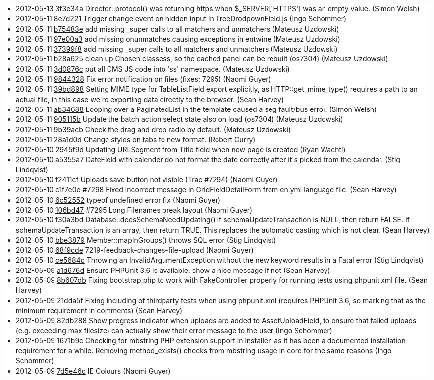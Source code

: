  * 2012-05-13 [3f3e34a](https://github.com/silverstripe/sapphire/commit/3f3e34a) Director::protocol() was returning https when $_SERVER['HTTPS'] was an empty value. (Simon Welsh)
 * 2012-05-11 [8e7d221](https://github.com/silverstripe/sapphire/commit/8e7d221) Trigger change event on hidden input in TreeDrodpownField.js (Ingo Schommer)
 * 2012-05-11 [b75483e](https://github.com/silverstripe/silverstripe-cms/commit/b75483e) add missing _super calls to all matchers and unmatchers (Mateusz Uzdowski)
 * 2012-05-11 [97e00a3](https://github.com/silverstripe/sapphire/commit/97e00a3) add missing onunmatches causing exceptions in entwine (Mateusz Uzdowski)
 * 2012-05-11 [37399f8](https://github.com/silverstripe/sapphire/commit/37399f8) add missing _super calls to all matchers and unmatchers (Mateusz Uzdowski)
 * 2012-05-11 [b28a625](https://github.com/silverstripe/sapphire/commit/b28a625) clean up Chosen classess, so the cached panel can be rebuilt (os7304) (Mateusz Uzdowski)
 * 2012-05-11 [3d0876c](https://github.com/silverstripe/sapphire/commit/3d0876c) put all CMS JS code into 'ss' namespace. (Mateusz Uzdowski)
 * 2012-05-11 [9844328](https://github.com/silverstripe/sapphire/commit/9844328) Fix error notification on files (fixes: 7295) (Naomi Guyer)
 * 2012-05-11 [39bd898](https://github.com/silverstripe/sapphire/commit/39bd898) Setting MIME type for TableListField export explicitly, as HTTP::get_mime_type() requires a path to an actual file, in this case we're exporting data directly to the browser. (Sean Harvey)
 * 2012-05-11 [ab34688](https://github.com/silverstripe/sapphire/commit/ab34688) Looping over a PaginatedList in the template caused a seg fault/bus error. (Simon Welsh)
 * 2012-05-11 [905115b](https://github.com/silverstripe/sapphire/commit/905115b) Update the batch action select state also on load (os7304) (Mateusz Uzdowski)
 * 2012-05-11 [9b39acb](https://github.com/silverstripe/silverstripe-cms/commit/9b39acb) Check the drag and drop radio by default. (Mateusz Uzdowski)
 * 2012-05-11 [28a1d0d](https://github.com/silverstripe/silverstripe-cms/commit/28a1d0d) Change styles on tabs to new format. (Robert Curry)
 * 2012-05-10 [2945f9d](https://github.com/silverstripe/silverstripe-cms/commit/2945f9d) Updating URLSegment from Title field when new page is created (Ryan Wachtl)
 * 2012-05-10 [a5355a7](https://github.com/silverstripe/sapphire/commit/a5355a7) DateField with calender do not format the date correctly after it's picked from the calendar. (Stig Lindqvist)
 * 2012-05-10 [f2411cf](https://github.com/silverstripe/sapphire/commit/f2411cf) Uploads save button not visible (Trac #7294) (Naomi Guyer)
 * 2012-05-10 [c1f7e0e](https://github.com/silverstripe/sapphire/commit/c1f7e0e) #7298 Fixed incorrect message in GridFieldDetailForm from en.yml language file. (Sean Harvey)
 * 2012-05-10 [6c52552](https://github.com/silverstripe/sapphire/commit/6c52552) typeof undefined error fix (Naomi Guyer)
 * 2012-05-10 [106bd47](https://github.com/silverstripe/sapphire/commit/106bd47) #7295 Long Filenames break layout (Naomi Guyer)
 * 2012-05-10 [f30a3bd](https://github.com/silverstripe/sapphire/commit/f30a3bd) Database::doesSchemaNeedUpdating() if schemaUpdateTransaction is NULL, then return FALSE. If schemaUpdateTransaction is an array, then return TRUE. This replaces the automatic casting which is not clear. (Sean Harvey)
 * 2012-05-10 [bbe3879](https://github.com/silverstripe/sapphire/commit/bbe3879) Member::mapInGroups() throws SQL error (Stig Lindqvist)
 * 2012-05-10 [68f9cde](https://github.com/silverstripe/sapphire/commit/68f9cde) 7219-feedback-changes-file-upload (Naomi Guyer)
 * 2012-05-10 [ce5684c](https://github.com/silverstripe/sapphire/commit/ce5684c) Throwing an InvalidArgumentException without the new keyword results in a Fatal error (Stig Lindqvist)
 * 2012-05-09 [a1d676d](https://github.com/silverstripe/sapphire/commit/a1d676d) Ensure PHPUnit 3.6 is available, show a nice message if not (Sean Harvey)
 * 2012-05-09 [8b607db](https://github.com/silverstripe/sapphire/commit/8b607db) Fixing bootstrap.php to work with FakeController properly for running tests using phpunit.xml file. (Sean Harvey)
 * 2012-05-09 [21dda5f](https://github.com/silverstripe/silverstripe-installer/commit/21dda5f) Fixing including of thirdparty tests when using phpunit.xml (requires PHPUnit 3.6, so marking that as the minimum requirement in comments) (Sean Harvey)
 * 2012-05-09 [82db288](https://github.com/silverstripe/sapphire/commit/82db288) Show progress indicator when uploads are added to AssetUploadField, to ensure that failed uploads (e.g. exceeding max filesize) can actually show their error message to the user (Ingo Schommer)
 * 2012-05-09 [1671b9c](https://github.com/silverstripe/sapphire/commit/1671b9c) Checking for mbstring PHP extension support in installer, as it has been a documented installation requirement for a while. Removing method_exists() checks from mbstring usage in core for the same reasons (Ingo Schommer)
 * 2012-05-09 [7d5e46c](https://github.com/silverstripe/sapphire/commit/7d5e46c) IE Colours (Naomi Guyer)